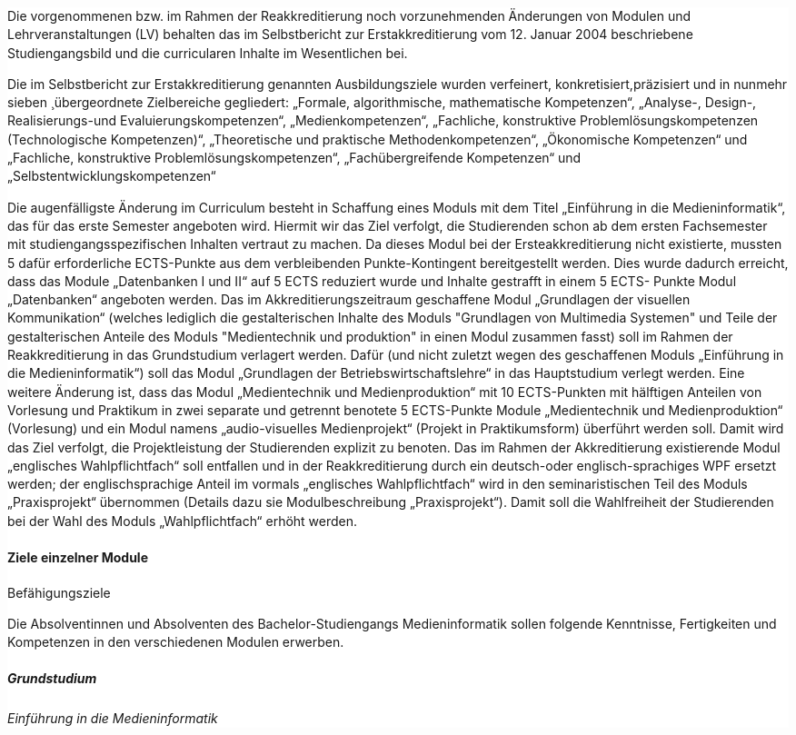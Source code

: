Die vorgenommenen bzw. im Rahmen der Reakkreditierung noch vorzunehmenden Änderungen 
von Modulen und Lehrveranstaltungen (LV) behalten das im Selbstbericht zur Erstakkreditierung 
vom 12. Januar 2004 beschriebene Studiengangsbild und die curricularen 
Inhalte im Wesentlichen bei. 

Die im Selbstbericht zur Erstakkreditierung genannten Ausbildungsziele wurden verfeinert, 
konkretisiert,präzisiert und in nunmehr sieben ¸übergeordnete Zielbereiche gegliedert: „Formale, 
algorithmische, mathematische Kompetenzen“, „Analyse-, Design-, Realisierungs-und 
Evaluierungskompetenzen“, „Medienkompetenzen“, „Fachliche, konstruktive Problemlösungskompetenzen 
(Technologische Kompetenzen)“, „Theoretische und praktische Methodenkompetenzen“, 
„Ökonomische Kompetenzen“ und „Fachliche, konstruktive Problemlösungskompetenzen“, 
„Fachübergreifende Kompetenzen“ und „Selbstentwicklungskompetenzen“ 

Die augenfälligste Änderung im Curriculum besteht in Schaffung eines Moduls mit dem Titel 
„Einführung in die Medieninformatik“, das für das erste Semester angeboten wird. Hiermit 
wir das Ziel verfolgt, die Studierenden schon ab dem ersten Fachsemester mit studiengangsspezifischen 
Inhalten vertraut zu machen. Da dieses Modul bei der Ersteakkreditierung 
nicht existierte, mussten 5 dafür erforderliche ECTS-Punkte aus dem verbleibenden 
Punkte-Kontingent bereitgestellt werden. Dies wurde dadurch erreicht, dass das Module 
„Datenbanken I und II“ auf 5 ECTS reduziert wurde und Inhalte gestrafft in einem 5 ECTS-
Punkte Modul „Datenbanken“ angeboten werden. 
Das im Akkreditierungszeitraum geschaffene Modul „Grundlagen der visuellen Kommunikation“ 
(welches lediglich die gestalterischen Inhalte des Moduls "Grundlagen von Multimedia 
Systemen" und Teile der gestalterischen Anteile des Moduls "Medientechnik und produktion" 
in einen Modul zusammen fasst) soll im Rahmen der Reakkreditierung in das 
Grundstudium verlagert werden. Dafür (und nicht zuletzt wegen des geschaffenen Moduls 
„Einführung in die Medieninformatik“) soll das Modul „Grundlagen der Betriebswirtschaftslehre“ 
in das Hauptstudium verlegt werden.
Eine weitere Änderung ist, dass das Modul „Medientechnik und Medienproduktion“ mit 10 
ECTS-Punkten mit hälftigen Anteilen von Vorlesung und Praktikum in zwei separate und 
getrennt benotete 5 ECTS-Punkte Module „Medientechnik und Medienproduktion“ (Vorlesung) 
und ein Modul namens „audio-visuelles Medienprojekt“ (Projekt in Praktikumsform) 
überführt werden soll. Damit wird das Ziel verfolgt, die Projektleistung der Studierenden explizit 
zu benoten. 
Das im Rahmen der Akkreditierung existierende Modul „englisches Wahlpflichtfach“ soll entfallen 
und in der Reakkreditierung durch ein deutsch-oder englisch-sprachiges WPF ersetzt 
werden; der englischsprachige Anteil im vormals „englisches Wahlpflichtfach“ wird in den 
seminaristischen Teil des Moduls „Praxisprojekt“ übernommen (Details dazu sie Modulbeschreibung 
„Praxisprojekt“). Damit soll die Wahlfreiheit der Studierenden bei der Wahl des 
Moduls „Wahlpflichtfach“ erhöht werden. 


#### Ziele einzelner Module 
Befähigungsziele 

Die Absolventinnen und Absolventen des Bachelor-Studiengangs Medieninformatik sollen 
folgende Kenntnisse, Fertigkeiten und Kompetenzen in den verschiedenen Modulen erwerben. 


##### Grundstudium 

###### Einführung in die Medieninformatik 
